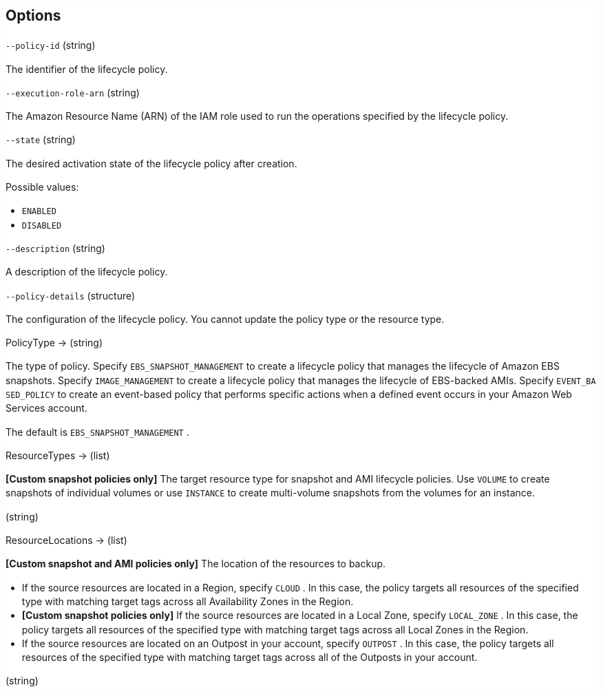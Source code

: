 ## Options

`--policy-id` (string)

The identifier of the lifecycle policy.

`--execution-role-arn` (string)

The Amazon Resource Name (ARN) of the IAM role used to run the operations specified by the lifecycle policy.

`--state` (string)

The desired activation state of the lifecycle policy after creation.

Possible values:

- `ENABLED`
- `DISABLED`

`--description` (string)

A description of the lifecycle policy.

`--policy-details` (structure)

The configuration of the lifecycle policy. You cannot update the policy type or the resource type.

PolicyType -> (string)

The type of policy. Specify `EBS_SNAPSHOT_MANAGEMENT` to create a lifecycle policy that manages the lifecycle of Amazon EBS snapshots. Specify `IMAGE_MANAGEMENT` to create a lifecycle policy that manages the lifecycle of EBS-backed AMIs. Specify `EVENT_BASED_POLICY` to create an event-based policy that performs specific actions when a defined event occurs in your Amazon Web Services account.

The default is `EBS_SNAPSHOT_MANAGEMENT` .

ResourceTypes -> (list)

**[Custom snapshot policies only]** The target resource type for snapshot and AMI lifecycle policies. Use `VOLUME` to create snapshots of individual volumes or use `INSTANCE` to create multi-volume snapshots from the volumes for an instance.

(string)

ResourceLocations -> (list)

**[Custom snapshot and AMI policies only]** The location of the resources to backup.

- If the source resources are located in a Region, specify `CLOUD` . In this case, the policy targets all resources of the specified type with matching target tags across all Availability Zones in the Region.
- **[Custom snapshot policies only]** If the source resources are located in a Local Zone, specify `LOCAL_ZONE` . In this case, the policy targets all resources of the specified type with matching target tags across all Local Zones in the Region.
- If the source resources are located on an Outpost in your account, specify `OUTPOST` . In this case, the policy targets all resources of the specified type with matching target tags across all of the Outposts in your account.

(string)
